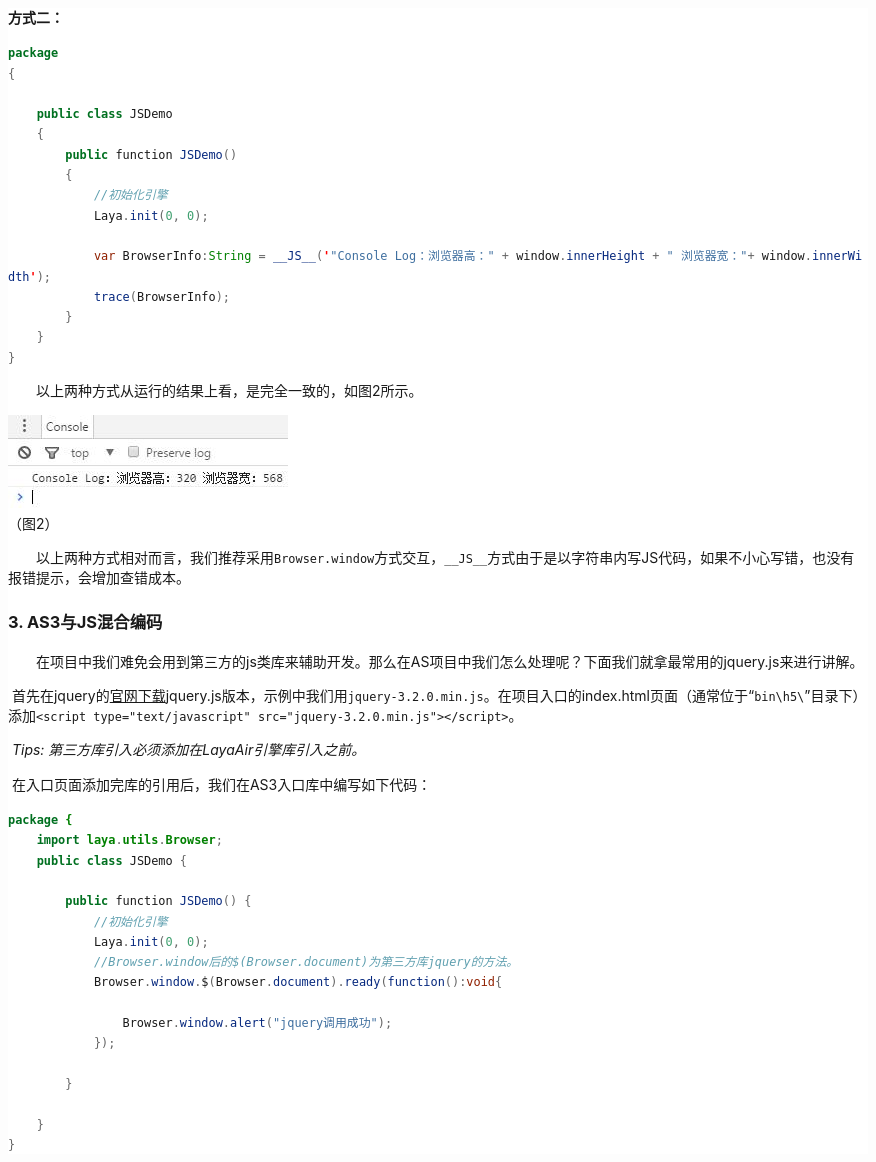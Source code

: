 **方式二：**

```java
package 
{

	public class JSDemo
	{
		public function JSDemo()
		{
			//初始化引擎
			Laya.init(0, 0);
			
			var BrowserInfo:String = __JS__('"Console Log：浏览器高：" + window.innerHeight + " 浏览器宽："+ window.innerWidth');
			trace(BrowserInfo);
		}
	}
}
```

　　以上两种方式从运行的结果上看，是完全一致的，如图2所示。

![2](2.jpg) <br />
（图2）

　　以上两种方式相对而言，我们推荐采用`Browser.window`方式交互，`__JS__`方式由于是以字符串内写JS代码，如果不小心写错，也没有报错提示，会增加查错成本。



### 3.  AS3与JS混合编码

　　在项目中我们难免会用到第三方的js类库来辅助开发。那么在AS项目中我们怎么处理呢？下面我们就拿最常用的jquery.js来进行讲解。

​	首先在jquery的[官网下载](http://jquery.com/download/)jquery.js版本，示例中我们用`jquery-3.2.0.min.js`。在项目入口的index.html页面（通常位于“`bin\h5\`”目录下）添加`<script type="text/javascript" src="jquery-3.2.0.min.js"></script>`。

​	*Tips: 第三方库引入必须添加在LayaAir引擎库引入之前。*

​	在入口页面添加完库的引用后，我们在AS3入口库中编写如下代码：

```java
package {
	import laya.utils.Browser;
	public class JSDemo {
		
		public function JSDemo() {
			//初始化引擎
			Laya.init(0, 0);
          	//Browser.window后的$(Browser.document)为第三方库jquery的方法。
			Browser.window.$(Browser.document).ready(function():void{
				
				Browser.window.alert("jquery调用成功");
			});
			
		}
		
	}
}
```
